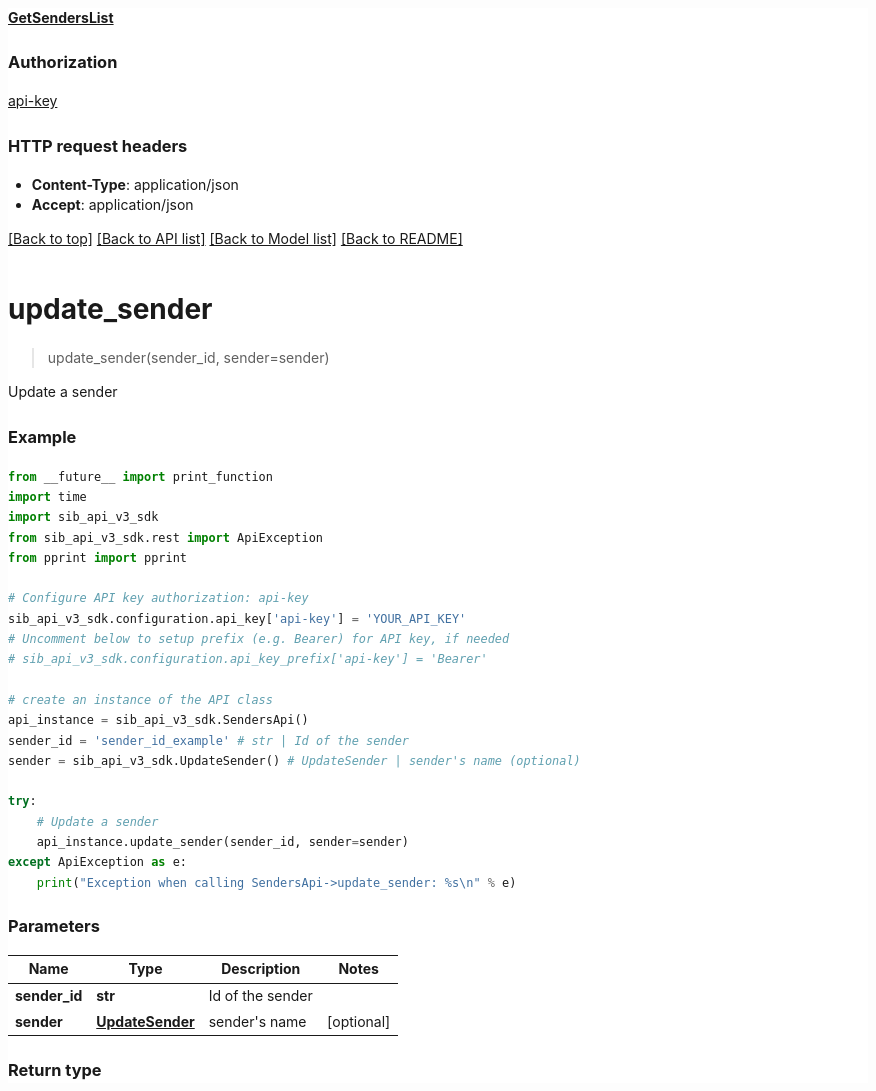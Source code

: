[**GetSendersList**](GetSendersList.md)

### Authorization

[api-key](../README.md#api-key)

### HTTP request headers

 - **Content-Type**: application/json
 - **Accept**: application/json

[[Back to top]](#) [[Back to API list]](../README.md#documentation-for-api-endpoints) [[Back to Model list]](../README.md#documentation-for-models) [[Back to README]](../README.md)

# **update_sender**
> update_sender(sender_id, sender=sender)

Update a sender

### Example 
```python
from __future__ import print_function
import time
import sib_api_v3_sdk
from sib_api_v3_sdk.rest import ApiException
from pprint import pprint

# Configure API key authorization: api-key
sib_api_v3_sdk.configuration.api_key['api-key'] = 'YOUR_API_KEY'
# Uncomment below to setup prefix (e.g. Bearer) for API key, if needed
# sib_api_v3_sdk.configuration.api_key_prefix['api-key'] = 'Bearer'

# create an instance of the API class
api_instance = sib_api_v3_sdk.SendersApi()
sender_id = 'sender_id_example' # str | Id of the sender
sender = sib_api_v3_sdk.UpdateSender() # UpdateSender | sender's name (optional)

try: 
    # Update a sender
    api_instance.update_sender(sender_id, sender=sender)
except ApiException as e:
    print("Exception when calling SendersApi->update_sender: %s\n" % e)
```

### Parameters

Name | Type | Description  | Notes
------------- | ------------- | ------------- | -------------
 **sender_id** | **str**| Id of the sender | 
 **sender** | [**UpdateSender**](UpdateSender.md)| sender&#39;s name | [optional] 

### Return type
